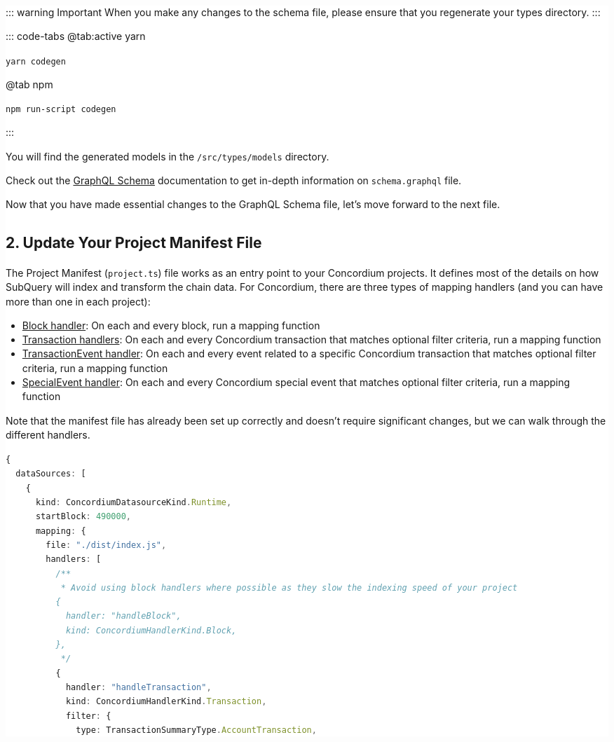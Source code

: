 ::: warning Important
When you make any changes to the schema file, please ensure that you regenerate your types directory.
:::

::: code-tabs
@tab:active yarn

```shell
yarn codegen
```

@tab npm

```shell
npm run-script codegen
```

:::

You will find the generated models in the `/src/types/models` directory.

Check out the [GraphQL Schema](../../build/graphql.md) documentation to get in-depth information on `schema.graphql` file.

Now that you have made essential changes to the GraphQL Schema file, let’s move forward to the next file.

## 2. Update Your Project Manifest File

The Project Manifest (`project.ts`) file works as an entry point to your Concordium projects. It defines most of the details on how SubQuery will index and transform the chain data. For Concordium, there are three types of mapping handlers (and you can have more than one in each project):

- [Block handler](../../build/manifest/concordium.md#mapping-handlers-and-filters): On each and every block, run a mapping function
- [Transaction handlers](../../build/manifest/concordium.md#mapping-handlers-and-filters): On each and every Concordium transaction that matches optional filter criteria, run a mapping function
- [TransactionEvent handler](../../build/manifest/concordium.md#mapping-handlers-and-filters): On each and every event related to a specific Concordium transaction that matches optional filter criteria, run a mapping function
- [SpecialEvent handler](../../build/manifest/concordium.md#mapping-handlers-and-filters): On each and every Concordium special event that matches optional filter criteria, run a mapping function

Note that the manifest file has already been set up correctly and doesn’t require significant changes, but we can walk through the different handlers.

```ts
{
  dataSources: [
    {
      kind: ConcordiumDatasourceKind.Runtime,
      startBlock: 490000,
      mapping: {
        file: "./dist/index.js",
        handlers: [
          /**
           * Avoid using block handlers where possible as they slow the indexing speed of your project
          {
            handler: "handleBlock",
            kind: ConcordiumHandlerKind.Block,
          },
           */
          {
            handler: "handleTransaction",
            kind: ConcordiumHandlerKind.Transaction,
            filter: {
              type: TransactionSummaryType.AccountTransaction,
```